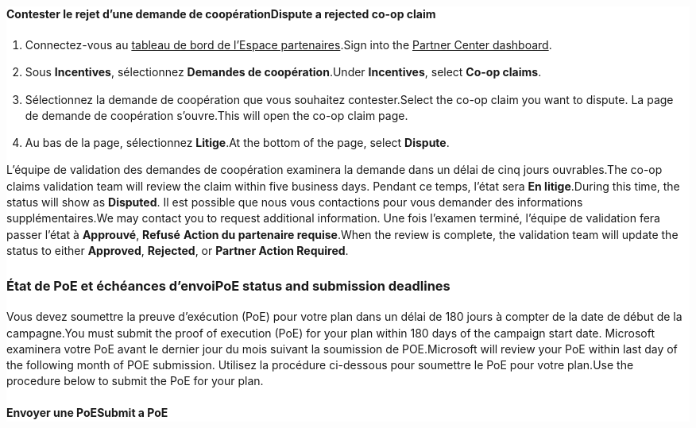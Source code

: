 #### <a name="dispute-a-rejected-co-op-claim"></a><span data-ttu-id="4ce8f-187">Contester le rejet d’une demande de coopération</span><span class="sxs-lookup"><span data-stu-id="4ce8f-187">Dispute a rejected co-op claim</span></span>

1. <span data-ttu-id="4ce8f-188">Connectez-vous au [tableau de bord de l’Espace partenaires](https://partner.microsoft.com/dashboard/).</span><span class="sxs-lookup"><span data-stu-id="4ce8f-188">Sign into the [Partner Center dashboard](https://partner.microsoft.com/dashboard/).</span></span>

2. <span data-ttu-id="4ce8f-189">Sous **Incentives**, sélectionnez **Demandes de coopération**.</span><span class="sxs-lookup"><span data-stu-id="4ce8f-189">Under **Incentives**, select **Co-op claims**.</span></span>

3. <span data-ttu-id="4ce8f-190">Sélectionnez la demande de coopération que vous souhaitez contester.</span><span class="sxs-lookup"><span data-stu-id="4ce8f-190">Select the co-op claim you want to dispute.</span></span> <span data-ttu-id="4ce8f-191">La page de demande de coopération s’ouvre.</span><span class="sxs-lookup"><span data-stu-id="4ce8f-191">This will open the co-op claim page.</span></span>

4. <span data-ttu-id="4ce8f-192">Au bas de la page, sélectionnez **Litige**.</span><span class="sxs-lookup"><span data-stu-id="4ce8f-192">At the bottom of the page, select **Dispute**.</span></span>

<span data-ttu-id="4ce8f-193">L’équipe de validation des demandes de coopération examinera la demande dans un délai de cinq jours ouvrables.</span><span class="sxs-lookup"><span data-stu-id="4ce8f-193">The co-op claims validation team will review the claim within five business days.</span></span> <span data-ttu-id="4ce8f-194">Pendant ce temps, l’état sera **En litige**.</span><span class="sxs-lookup"><span data-stu-id="4ce8f-194">During this time, the status will show as **Disputed**.</span></span> <span data-ttu-id="4ce8f-195">Il est possible que nous vous contactions pour vous demander des informations supplémentaires.</span><span class="sxs-lookup"><span data-stu-id="4ce8f-195">We may contact you to request additional information.</span></span> <span data-ttu-id="4ce8f-196">Une fois l’examen terminé, l’équipe de validation fera passer l’état à **Approuvé**, **Refusé** **Action du partenaire requise**.</span><span class="sxs-lookup"><span data-stu-id="4ce8f-196">When the review is complete, the validation team will update the status to either **Approved**, **Rejected**, or **Partner Action Required**.</span></span>

### <a name="poe-status-and-submission-deadlines"></a><span data-ttu-id="4ce8f-197">État de PoE et échéances d’envoi</span><span class="sxs-lookup"><span data-stu-id="4ce8f-197">PoE status and submission deadlines</span></span>

<span data-ttu-id="4ce8f-198">Vous devez soumettre la preuve d’exécution (PoE) pour votre plan dans un délai de 180 jours à compter de la date de début de la campagne.</span><span class="sxs-lookup"><span data-stu-id="4ce8f-198">You must submit the proof of execution (PoE) for your plan within 180 days of the campaign start date.</span></span> <span data-ttu-id="4ce8f-199">Microsoft examinera votre PoE avant le dernier jour du mois suivant la soumission de POE.</span><span class="sxs-lookup"><span data-stu-id="4ce8f-199">Microsoft will review your PoE within last day of the following month of POE submission.</span></span> <span data-ttu-id="4ce8f-200">Utilisez la procédure ci-dessous pour soumettre le PoE pour votre plan.</span><span class="sxs-lookup"><span data-stu-id="4ce8f-200">Use the procedure below to submit the PoE for your plan.</span></span>

#### <a name="submit-a-poe"></a><span data-ttu-id="4ce8f-201">Envoyer une PoE</span><span class="sxs-lookup"><span data-stu-id="4ce8f-201">Submit a PoE</span></span>
